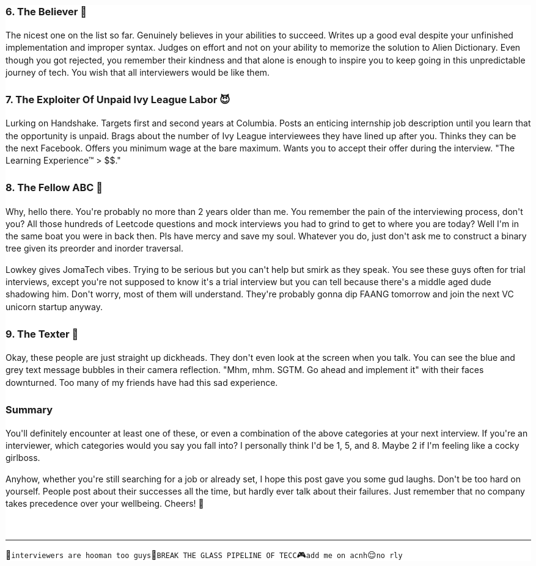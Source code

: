 <h3> 6. The Believer 🙏 </h3>
The nicest one on the list so far. Genuinely believes in your abilities to succeed. Writes up a good eval despite your unfinished implementation and improper syntax. Judges on effort and not on your ability to memorize the solution to Alien Dictionary. Even though you got rejected, you remember their kindness and that alone is enough to inspire you to keep going in this unpredictable journey of tech. You wish that all interviewers would be like them.

<h3> 7. The Exploiter Of Unpaid Ivy League Labor 😈</h3>
Lurking on Handshake. Targets first and second years at Columbia. Posts an enticing internship job description until you learn that the opportunity is unpaid. Brags about the number of Ivy League interviewees they have lined up after you. Thinks they can be the next Facebook. Offers you minimum wage at the bare maximum. Wants you to accept their offer during the interview. "The Learning Experience™ > $$."

<h3> 8. The Fellow ABC 👋</h3>
Why, hello there. You're probably no more than 2 years older than me. You remember the pain of the interviewing process, don't you? All those hundreds of Leetcode questions and mock interviews you had to grind to get to where you are today? Well I'm in the same boat you were in back then. Pls have mercy and save my soul. Whatever you do, just don't ask me to construct a binary tree given its preorder and inorder traversal. 

<br>

Lowkey gives JomaTech vibes. Trying to be serious but you can't help but smirk as they speak. You see these guys often for trial interviews, except you're not supposed to know it's a trial interview but you can tell because there's a middle aged dude shadowing him. Don't worry, most of them will understand. They're probably gonna dip FAANG tomorrow and join the next VC unicorn startup anyway. 

<h3> 9. The Texter 💬</h3>
Okay, these people are just straight up dickheads. They don't even look at the screen when you talk. You can see the blue and grey text message bubbles in their camera reflection. "Mhm, mhm. SGTM. Go ahead and implement it" with their faces downturned. Too many of my friends have had this sad experience.

<h3> Summary </h3>
You'll definitely encounter at least one of these, or even a combination of the above categories at your next interview. If you're an interviewer, which categories would you say you fall into? I personally think I'd be 1, 5, and 8. Maybe 2 if I'm feeling like a cocky girlboss. <br>

Anyhow, whether you're still searching for a job or already set, I hope this post gave you some gud laughs. Don't be too hard on yourself. People post about their successes all the time, but hardly ever talk about their failures. Just remember that no company takes precedence over your wellbeing. Cheers! 🥂

<br>

***
<p><span class="nowrap"><span class="emojify">💪</span><code>interviewers are hooman too guys</code></span><span class="nowrap"><span class="emojify">🧱</span><code>BREAK THE GLASS PIPELINE OF TECC</code></span><span class="nowrap"><span class="emojify">🎮</span><code>add me on acnh</code></span><span class="nowrap"><span class="emojify">😌</span><code>no rly</code><span class="emojify"></span><code></code></p>
